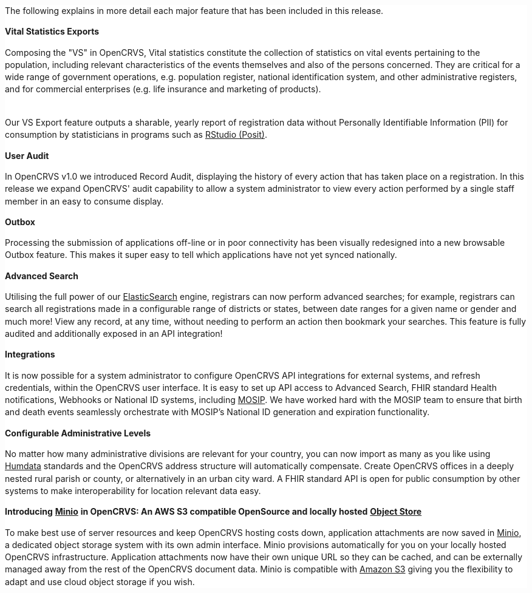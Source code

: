 The following explains in more detail each major feature that has been included in this release.

**Vital Statistics Exports**

Composing the "VS" in OpenCRVS, Vital statistics constitute the collection of statistics on vital events pertaining to the population, including relevant characteristics of the events themselves and also of the persons concerned. They are critical for a wide range of government operations, e.g. population register, national identification system, and other administrative registers, and for commercial enterprises (e.g. life insurance and marketing of products).

\
Our VS Export feature outputs a sharable, yearly report of registration data without Personally Identifiable Information (PII) for consumption by statisticians in programs such as [RStudio (Posit)](https://posit.co/).

**User Audit**

In OpenCRVS v1.0 we introduced Record Audit, displaying the history of every action that has taken place on a registration. In this release we expand OpenCRVS' audit capability to allow a system administrator to view every action performed by a single staff member in an easy to consume display.

**Outbox**

Processing the submission of applications off-line or in poor connectivity has been visually redesigned into a new browsable Outbox feature. This makes it super easy to tell which applications have not yet synced nationally.

**Advanced Search**

Utilising the full power of our [ElasticSearch](https://www.elastic.co/) engine, registrars can now perform advanced searches; for example, registrars can search all registrations made in a configurable range of districts or states, between date ranges for a given name or gender and much more! View any record, at any time, without needing to perform an action then bookmark your searches. This feature is fully audited and additionally exposed in an API integration!

**Integrations**

It is now possible for a system administrator to configure OpenCRVS API integrations for external systems, and refresh credentials, within the OpenCRVS user interface. It is easy to set up API access to Advanced Search, FHIR standard Health notifications, Webhooks or National ID systems, including [MOSIP](https://mosip.io/). We have worked hard with the MOSIP team to ensure that birth and death events seamlessly orchestrate with MOSIP’s National ID generation and expiration functionality.

**Configurable Administrative Levels**

No matter how many administrative divisions are relevant for your country, you can now import as many as you like using [Humdata](https://data.humdata.org/) standards and the OpenCRVS address structure will automatically compensate. Create OpenCRVS offices in a deeply nested rural parish or county, or alternatively in an urban city ward. A FHIR standard API is open for public consumption by other systems to make interoperability for location relevant data easy.

**Introducing** [**Minio**](https://min.io/) **in OpenCRVS: An AWS S3 compatible OpenSource and locally hosted** [**Object Store**](https://en.wikipedia.org/wiki/Object\_storage)

To make best use of server resources and keep OpenCRVS hosting costs down, application attachments are now saved in [Minio](https://min.io/), a dedicated object storage system with its own admin interface. Minio provisions automatically for you on your locally hosted OpenCRVS infrastructure. Application attachments now have their own unique URL so they can be cached, and can be externally managed away from the rest of the OpenCRVS document data. Minio is compatible with [Amazon S3](https://min.io/product/s3-compatibility) giving you the flexibility to adapt and use cloud object storage if you wish.
